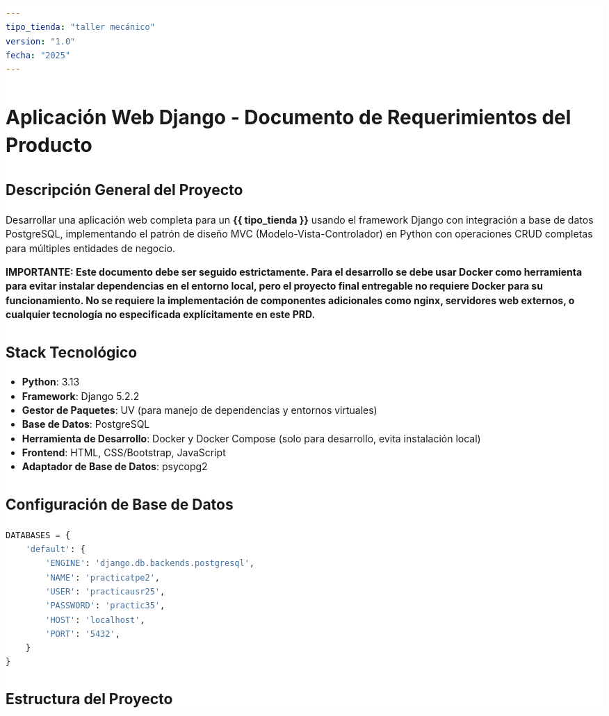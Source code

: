 ```yaml
---
tipo_tienda: "taller mecánico"
version: "1.0"
fecha: "2025"
---
```


# Aplicación Web Django - Documento de Requerimientos del Producto

## Descripción General del Proyecto
Desarrollar una aplicación web completa para un **{{ tipo_tienda }}** usando el framework Django con integración a base de datos PostgreSQL, implementando el patrón de diseño MVC (Modelo-Vista-Controlador) en Python con operaciones CRUD completas para múltiples entidades de negocio.

**IMPORTANTE: Este documento debe ser seguido estrictamente. Para el desarrollo se debe usar Docker como herramienta para evitar instalar dependencias en el entorno local, pero el proyecto final entregable no requiere Docker para su funcionamiento. No se requiere la implementación de componentes adicionales como nginx, servidores web externos, o cualquier tecnología no especificada explícitamente en este PRD.**

## Stack Tecnológico
- **Python**: 3.13
- **Framework**: Django 5.2.2
- **Gestor de Paquetes**: UV (para manejo de dependencias y entornos virtuales)
- **Base de Datos**: PostgreSQL
- **Herramienta de Desarrollo**: Docker y Docker Compose (solo para desarrollo, evita instalación local)
- **Frontend**: HTML, CSS/Bootstrap, JavaScript
- **Adaptador de Base de Datos**: psycopg2

## Configuración de Base de Datos
```python
DATABASES = {
    'default': {
        'ENGINE': 'django.db.backends.postgresql',
        'NAME': 'practicatpe2',
        'USER': 'practicausr25',
        'PASSWORD': 'practic35',
        'HOST': 'localhost',
        'PORT': '5432',
    }
}
```

## Estructura del Proyecto
